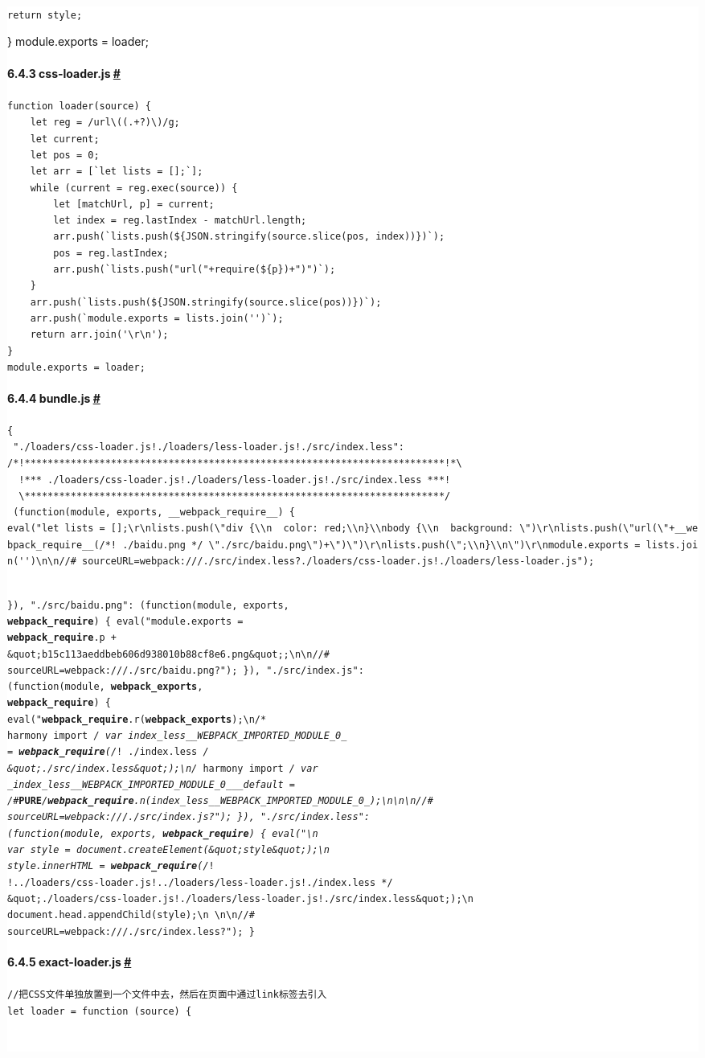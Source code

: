     return style;
}
module.exports = loader;
</code></pre>
<h4 id="t406.4.3 css-loader.js">6.4.3 css-loader.js <a href="#t406.4.3 css-loader.js"> # </a></h4>
<pre><code class="lang-js">function loader(source) {
    let reg = /url\((.+?)\)/g;
    let current;
    let pos = 0;
    let arr = [`let lists = [];`];
    while (current = reg.exec(source)) {
        let [matchUrl, p] = current;
        let index = reg.lastIndex - matchUrl.length;
        arr.push(`lists.push(${JSON.stringify(source.slice(pos, index))})`);
        pos = reg.lastIndex;
        arr.push(`lists.push(&quot;url(&quot;+require(${p})+&quot;)&quot;)`);
    }
    arr.push(`lists.push(${JSON.stringify(source.slice(pos))})`);
    arr.push(`module.exports = lists.join(&apos;&apos;)`);
    return arr.join(&apos;\r\n&apos;);
}
module.exports = loader;
</code></pre>
<h4 id="t416.4.4 bundle.js">6.4.4 bundle.js <a href="#t416.4.4 bundle.js"> # </a></h4>
<pre><code class="lang-js">{
 &quot;./loaders/css-loader.js!./loaders/less-loader.js!./src/index.less&quot;:
/*!*************************************************************************!*\
  !*** ./loaders/css-loader.js!./loaders/less-loader.js!./src/index.less ***!
  \*************************************************************************/
 (function(module, exports, __webpack_require__) {
eval(&quot;let lists = [];\r\nlists.push(\&quot;div {\\n  color: red;\\n}\\nbody {\\n  background: \&quot;)\r\nlists.push(\&quot;url(\&quot;+__webpack_require__(/*! ./baidu.png */ \&quot;./src/baidu.png\&quot;)+\&quot;)\&quot;)\r\nlists.push(\&quot;;\\n}\\n\&quot;)\r\nmodule.exports = lists.join(&apos;&apos;)\n\n//# sourceURL=webpack:///./src/index.less?./loaders/css-loader.js!./loaders/less-loader.js&quot;);

 }),
 &quot;./src/baidu.png&quot;:
 (function(module, exports, __webpack_require__) {
eval(&quot;module.exports = __webpack_require__.p + \&quot;b15c113aeddbeb606d938010b88cf8e6.png\&quot;;\n\n//# sourceURL=webpack:///./src/baidu.png?&quot;);
 }),
 &quot;./src/index.js&quot;:
 (function(module, __webpack_exports__, __webpack_require__) {
eval(&quot;__webpack_require__.r(__webpack_exports__);\n/* harmony import */ var _index_less__WEBPACK_IMPORTED_MODULE_0__ = __webpack_require__(/*! ./index.less */ \&quot;./src/index.less\&quot;);\n/* harmony import */ var _index_less__WEBPACK_IMPORTED_MODULE_0___default = /*#__PURE__*/__webpack_require__.n(_index_less__WEBPACK_IMPORTED_MODULE_0__);\n\n\n//# sourceURL=webpack:///./src/index.js?&quot;);
 }),
 &quot;./src/index.less&quot;:
 (function(module, exports, __webpack_require__) {
eval(&quot;\n    var style = document.createElement(\&quot;style\&quot;);\n    style.innerHTML = __webpack_require__(/*! !../loaders/css-loader.js!../loaders/less-loader.js!./index.less */ \&quot;./loaders/css-loader.js!./loaders/less-loader.js!./src/index.less\&quot;);\n    document.head.appendChild(style);\n \n\n//# sourceURL=webpack:///./src/index.less?&quot;);
 }
</code></pre>
<h4 id="t426.4.5 exact-loader.js">6.4.5 exact-loader.js <a href="#t426.4.5 exact-loader.js"> # </a></h4>
<pre><code class="lang-js">//&#x628A;CSS&#x6587;&#x4EF6;&#x5355;&#x72EC;&#x653E;&#x7F6E;&#x5230;&#x4E00;&#x4E2A;&#x6587;&#x4EF6;&#x4E2D;&#x53BB;&#xFF0C;&#x7136;&#x540E;&#x5728;&#x9875;&#x9762;&#x4E2D;&#x901A;&#x8FC7;link&#x6807;&#x7B7E;&#x53BB;&#x5F15;&#x5165;
let loader = function (source) {